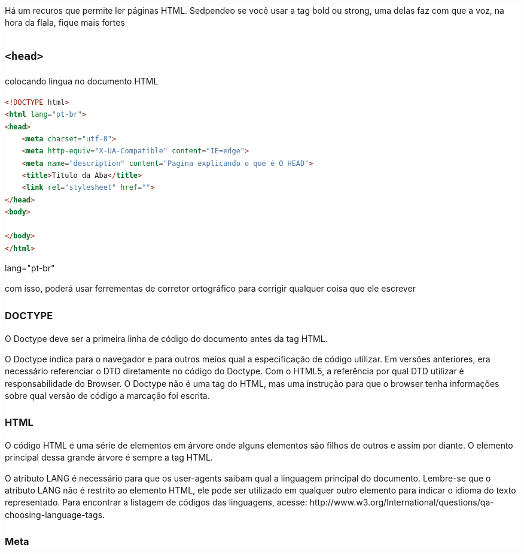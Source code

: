 Há um recuros que permite ler páginas HTML. Sedpendeo se você usar a tag bold ou strong, uma delas faz com que a voz, na hora da flala, fique mais fortes



## `<head>`

colocando lingua no documento HTML

````html
<!DOCTYPE html>
<html lang="pt-br">
<head>
	<meta charset="utf-8">
	<meta http-equiv="X-UA-Compatible" content="IE=edge">
	<meta name="description" content="Pagina explicando o que é O HEAD">
	<title>Titulo da Aba</title>
	<link rel="stylesheet" href="">
</head>
<body>
	
</body>
</html>
````

lang="pt-br"

com isso, poderá usar ferrementas de corretor ortográfico para corrigir qualquer coisa que ele escrever

### DOCTYPE

O Doctype deve ser a primeira linha de código do documento antes da tag HTML.
<!DOCTYPE html!>
O Doctype indica para o navegador e para outros meios qual a especificação de código utilizar. Em
versões anteriores, era necessário referenciar o DTD diretamente no código do Doctype. Com o
HTML5, a referência por qual DTD utilizar é responsabilidade do Browser.
O Doctype não é uma tag do HTML, mas uma instrução para que o browser tenha informações
sobre qual versão de código a marcação foi escrita.

### HTML

O código HTML é uma série de elementos em árvore onde alguns elementos são filhos de outros e
assim por diante. O elemento principal dessa grande árvore é sempre a tag HTML.
<html lang=”pt-br”>
O atributo LANG é necessário para que os user-agents saibam qual a linguagem principal do
documento.
Lembre-se que o atributo LANG não é restrito ao elemento HTML, ele pode ser utilizado em qualquer outro elemento para indicar o idioma do texto representado.
Para encontrar a listagem de códigos das linguagens, acesse:
http://www.w3.org/International/questions/qa-choosing-language-tags.

### Meta
